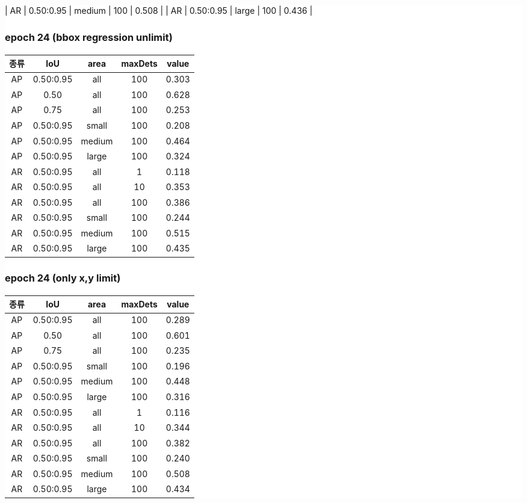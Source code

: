 |  AR  | 0.50:0.95 | medium |  100  | 0.508 |
|  AR  | 0.50:0.95 | large  |  100  | 0.436 |

### epoch 24 (bbox regression unlimit)
| 종류 |    IoU    |  area  |maxDets| value |
|:----:|:---------:|:------:|:-----:|:-----:|
|  AP  | 0.50:0.95 |  all   |  100  | 0.303 |
|  AP  | 0.50      |  all   |  100  | 0.628 |
|  AP  | 0.75      |  all   |  100  | 0.253 |
|  AP  | 0.50:0.95 | small  |  100  | 0.208 |
|  AP  | 0.50:0.95 | medium |  100  | 0.464 |
|  AP  | 0.50:0.95 | large  |  100  | 0.324 |
|  AR  | 0.50:0.95 |  all   |   1   | 0.118 |
|  AR  | 0.50:0.95 |  all   |   10  | 0.353 |
|  AR  | 0.50:0.95 |  all   |  100  | 0.386 |
|  AR  | 0.50:0.95 | small  |  100  | 0.244 |
|  AR  | 0.50:0.95 | medium |  100  | 0.515 |
|  AR  | 0.50:0.95 | large  |  100  | 0.435 |

### epoch 24 (only x,y limit)
| 종류 |    IoU    |  area  |maxDets| value |
|:----:|:---------:|:------:|:-----:|:-----:|
|  AP  | 0.50:0.95 |  all   |  100  | 0.289 |
|  AP  | 0.50      |  all   |  100  | 0.601 |
|  AP  | 0.75      |  all   |  100  | 0.235 |
|  AP  | 0.50:0.95 | small  |  100  | 0.196 |
|  AP  | 0.50:0.95 | medium |  100  | 0.448 |
|  AP  | 0.50:0.95 | large  |  100  | 0.316 |
|  AR  | 0.50:0.95 |  all   |   1   | 0.116 |
|  AR  | 0.50:0.95 |  all   |   10  | 0.344 |
|  AR  | 0.50:0.95 |  all   |  100  | 0.382 |
|  AR  | 0.50:0.95 | small  |  100  | 0.240 |
|  AR  | 0.50:0.95 | medium |  100  | 0.508 |
|  AR  | 0.50:0.95 | large  |  100  | 0.434 |
